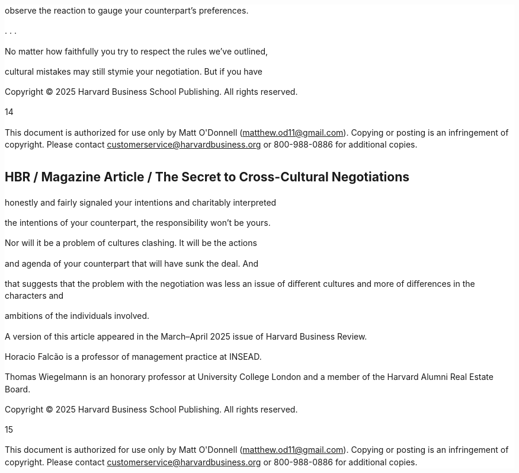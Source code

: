 observe the reaction to gauge your counterpart’s preferences.

. . .

No matter how faithfully you try to respect the rules we’ve outlined,

cultural mistakes may still stymie your negotiation. But if you have

Copyright © 2025 Harvard Business School Publishing. All rights reserved.

14

This document is authorized for use only by Matt O'Donnell (matthew.od11@gmail.com). Copying or posting is an infringement of copyright. Please contact customerservice@harvardbusiness.org or 800-988-0886 for additional copies.

## HBR / Magazine Article / The Secret to Cross-Cultural Negotiations

honestly and fairly signaled your intentions and charitably interpreted

the intentions of your counterpart, the responsibility won’t be yours.

Nor will it be a problem of cultures clashing. It will be the actions

and agenda of your counterpart that will have sunk the deal. And

that suggests that the problem with the negotiation was less an issue of diﬀerent cultures and more of diﬀerences in the characters and

ambitions of the individuals involved.

A version of this article appeared in the March–April 2025 issue of Harvard Business Review.

Horacio Falcão is a professor of management practice at INSEAD.

Thomas Wiegelmann is an honorary professor at University College London and a member of the Harvard Alumni Real Estate Board.

Copyright © 2025 Harvard Business School Publishing. All rights reserved.

15

This document is authorized for use only by Matt O'Donnell (matthew.od11@gmail.com). Copying or posting is an infringement of copyright. Please contact customerservice@harvardbusiness.org or 800-988-0886 for additional copies.